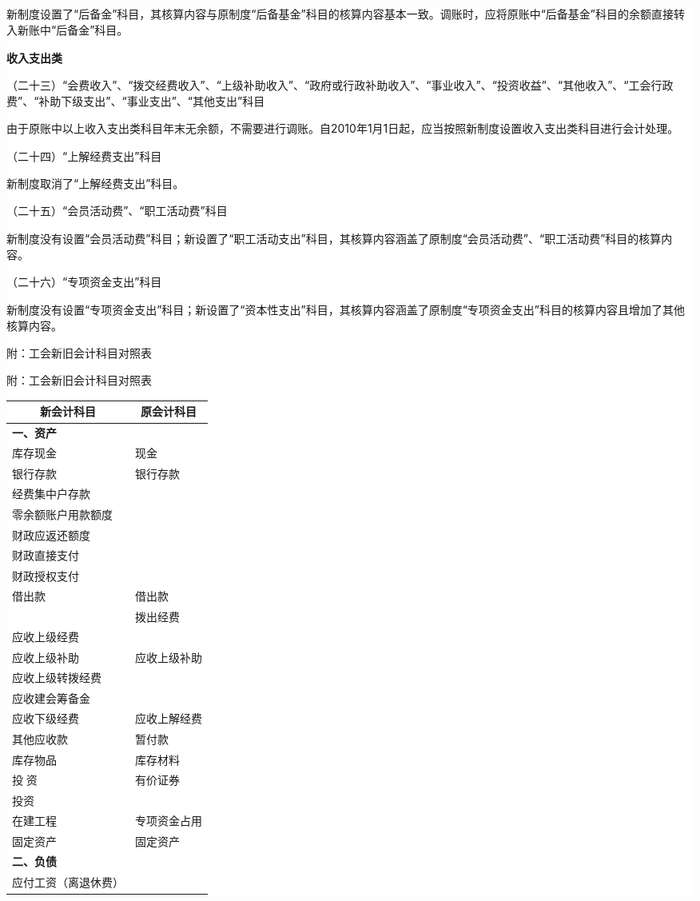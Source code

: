 新制度设置了“后备金”科目，其核算内容与原制度“后备基金”科目的核算内容基本一致。调账时，应将原账中“后备基金”科目的余额直接转入新账中“后备金”科目。

 

**收入支出类**

（二十三）“会费收入”、“拨交经费收入”、“上级补助收入”、“政府或行政补助收入”、“事业收入”、“投资收益”、“其他收入”、“工会行政费”、“补助下级支出”、“事业支出”、“其他支出”科目

由于原账中以上收入支出类科目年末无余额，不需要进行调账。自2010年1月1日起，应当按照新制度设置收入支出类科目进行会计处理。

（二十四）“上解经费支出”科目

新制度取消了“上解经费支出”科目。

（二十五）“会员活动费”、“职工活动费”科目

新制度没有设置“会员活动费”科目；新设置了“职工活动支出”科目，其核算内容涵盖了原制度“会员活动费”、“职工活动费”科目的核算内容。

（二十六）“专项资金支出”科目

新制度没有设置“专项资金支出”科目；新设置了“资本性支出”科目，其核算内容涵盖了原制度“专项资金支出”科目的核算内容且增加了其他核算内容。

 

附：工会新旧会计科目对照表



附：工会新旧会计科目对照表

| 新会计科目                                                   | 原会计科目         |
| ------------------------------------------------------------ | ------------------ |
| **一、资产**                                                 |                    |
| 库存现金                                                     | 现金               |
| 银行存款                                                     | 银行存款           |
| 经费集中户存款                                               |                    |
| 零余额账户用款额度                                           |                    |
| 财政应返还额度                                               |                    |
| 财政直接支付                                                 |                    |
| 财政授权支付                                                 |                    |
| 借出款                                                       | 借出款             |
|                                                              | 拨出经费           |
| 应收上级经费                                                 |                    |
| 应收上级补助                                                 | 应收上级补助       |
| 应收上级转拨经费                                             |                    |
| 应收建会筹备金                                               |                    |
| 应收下级经费                                                 | 应收上解经费       |
| 其他应收款                                                   | 暂付款             |
| 库存物品                                                     | 库存材料           |
| 投 资                                                        | 有价证券           |
| 投资                                                         |                    |
| 在建工程                                                     | 专项资金占用       |
| 固定资产                                                     | 固定资产           |
| **二、负债**                                                 |                    |
| 应付工资（离退休费）                                         |                    |